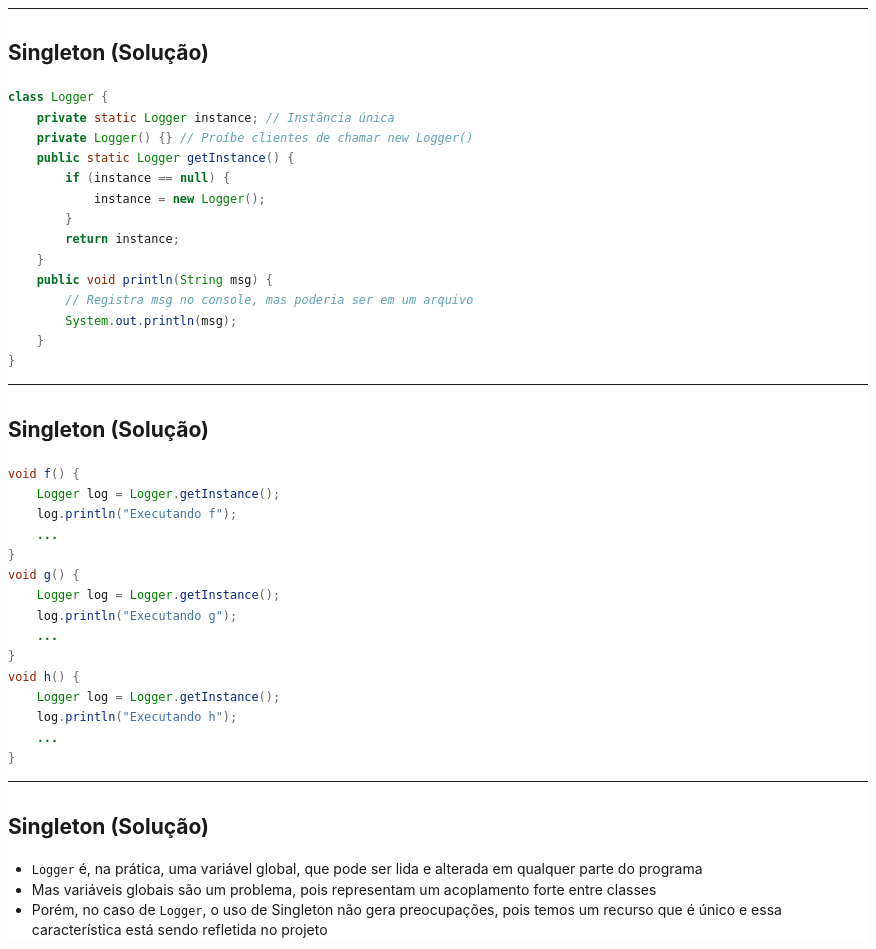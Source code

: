 ```java
```

---

## Singleton (Solução)

```java
class Logger {
    private static Logger instance; // Instância única
    private Logger() {} // Proíbe clientes de chamar new Logger()
    public static Logger getInstance() {
        if (instance == null) {
            instance = new Logger();
        }
        return instance;
    }
    public void println(String msg) {
        // Registra msg no console, mas poderia ser em um arquivo
        System.out.println(msg);
    }
}
```

---

## Singleton (Solução)

```java
void f() {
    Logger log = Logger.getInstance();
    log.println("Executando f");
    ...
}
void g() {
    Logger log = Logger.getInstance();
    log.println("Executando g");
    ...
}
void h() {
    Logger log = Logger.getInstance();
    log.println("Executando h");
    ...
}
```

---

## Singleton (Solução)

- `Logger` é, na prática, uma variável global, que pode ser lida e alterada em qualquer parte do programa
- Mas variáveis globais são um problema, pois representam um acoplamento forte entre classes
- Porém, no caso de `Logger`, o uso de Singleton não gera preocupações, pois temos um recurso que é único e essa característica está sendo refletida no projeto
